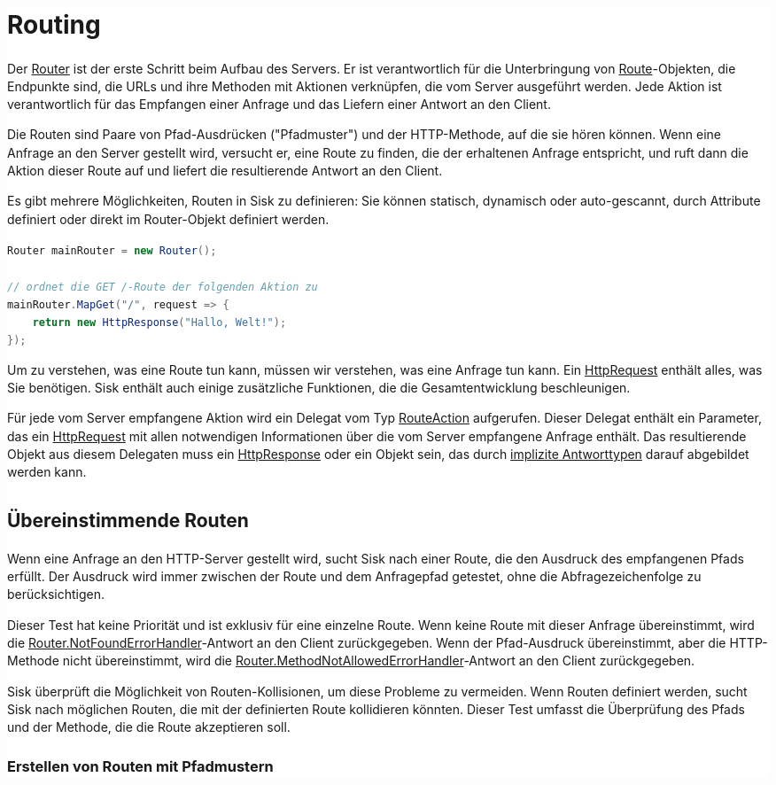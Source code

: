 # Routing

Der [Router](/api/Sisk.Core.Routing.Router) ist der erste Schritt beim Aufbau des Servers. Er ist verantwortlich für die Unterbringung von [Route](/api/Sisk.Core.Routing.Route)-Objekten, die Endpunkte sind, die URLs und ihre Methoden mit Aktionen verknüpfen, die vom Server ausgeführt werden. Jede Aktion ist verantwortlich für das Empfangen einer Anfrage und das Liefern einer Antwort an den Client.

Die Routen sind Paare von Pfad-Ausdrücken ("Pfadmuster") und der HTTP-Methode, auf die sie hören können. Wenn eine Anfrage an den Server gestellt wird, versucht er, eine Route zu finden, die der erhaltenen Anfrage entspricht, und ruft dann die Aktion dieser Route auf und liefert die resultierende Antwort an den Client.

Es gibt mehrere Möglichkeiten, Routen in Sisk zu definieren: Sie können statisch, dynamisch oder auto-gescannt, durch Attribute definiert oder direkt im Router-Objekt definiert werden.

```cs
Router mainRouter = new Router();

// ordnet die GET /-Route der folgenden Aktion zu
mainRouter.MapGet("/", request => {
    return new HttpResponse("Hallo, Welt!");
});
```

Um zu verstehen, was eine Route tun kann, müssen wir verstehen, was eine Anfrage tun kann. Ein [HttpRequest](/api/Sisk.Core.Http.HttpRequest) enthält alles, was Sie benötigen. Sisk enthält auch einige zusätzliche Funktionen, die die Gesamtentwicklung beschleunigen.

Für jede vom Server empfangene Aktion wird ein Delegat vom Typ [RouteAction](/api/Sisk.Core.Routing.RouteAction) aufgerufen. Dieser Delegat enthält ein Parameter, das ein [HttpRequest](/api/Sisk.Core.Http.HttpRequest) mit allen notwendigen Informationen über die vom Server empfangene Anfrage enthält. Das resultierende Objekt aus diesem Delegaten muss ein [HttpResponse](/api/Sisk.Core.Http.HttpResponse) oder ein Objekt sein, das durch [implizite Antworttypen](/docs/de/fundamentals/responses#implizite-antworttypen) darauf abgebildet werden kann.

## Übereinstimmende Routen

Wenn eine Anfrage an den HTTP-Server gestellt wird, sucht Sisk nach einer Route, die den Ausdruck des empfangenen Pfads erfüllt. Der Ausdruck wird immer zwischen der Route und dem Anfragepfad getestet, ohne die Abfragezeichenfolge zu berücksichtigen.

Dieser Test hat keine Priorität und ist exklusiv für eine einzelne Route. Wenn keine Route mit dieser Anfrage übereinstimmt, wird die [Router.NotFoundErrorHandler](/api/Sisk.Core.Routing.Router.NotFoundErrorHandler)-Antwort an den Client zurückgegeben. Wenn der Pfad-Ausdruck übereinstimmt, aber die HTTP-Methode nicht übereinstimmt, wird die [Router.MethodNotAllowedErrorHandler](/api/Sisk.Core.Routing.Router.MethodNotAllowedErrorHandler)-Antwort an den Client zurückgegeben.

Sisk überprüft die Möglichkeit von Routen-Kollisionen, um diese Probleme zu vermeiden. Wenn Routen definiert werden, sucht Sisk nach möglichen Routen, die mit der definierten Route kollidieren könnten. Dieser Test umfasst die Überprüfung des Pfads und der Methode, die die Route akzeptieren soll.

### Erstellen von Routen mit Pfadmustern
